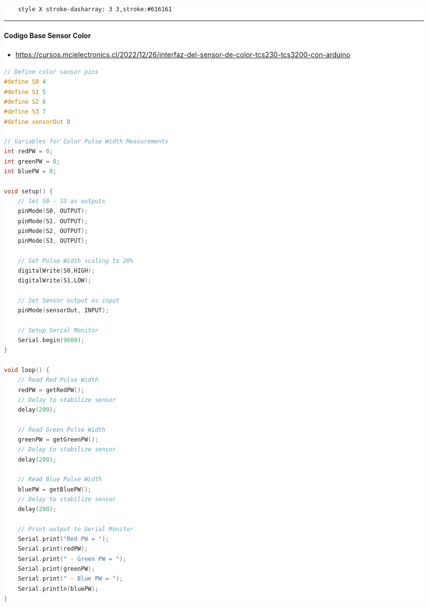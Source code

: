 ```mermaid
    style X stroke-dasharray: 3 3,stroke:#616161
```

---

#### Codigo Base Sensor Color
 - https://cursos.mcielectronics.cl/2022/12/26/interfaz-del-sensor-de-color-tcs230-tcs3200-con-arduino

```cpp
// Define color sensor pins
#define S0 4
#define S1 5
#define S2 6
#define S3 7
#define sensorOut 8

// Variables for Color Pulse Width Measurements
int redPW = 0;
int greenPW = 0;
int bluePW = 0;

void setup() {
	// Set S0 - S3 as outputs
	pinMode(S0, OUTPUT);
	pinMode(S1, OUTPUT);
	pinMode(S2, OUTPUT);
	pinMode(S3, OUTPUT);

	// Set Pulse Width scaling to 20%
	digitalWrite(S0,HIGH);
	digitalWrite(S1,LOW);

	// Set Sensor output as input
	pinMode(sensorOut, INPUT);

	// Setup Serial Monitor
	Serial.begin(9600);
}

void loop() {
	// Read Red Pulse Width
	redPW = getRedPW();
	// Delay to stabilize sensor
	delay(200);

	// Read Green Pulse Width
	greenPW = getGreenPW();
	// Delay to stabilize sensor
	delay(200);

	// Read Blue Pulse Width
	bluePW = getBluePW();
	// Delay to stabilize sensor
	delay(200);

	// Print output to Serial Monitor
	Serial.print("Red PW = ");
	Serial.print(redPW);
	Serial.print(" - Green PW = ");
	Serial.print(greenPW);
	Serial.print(" - Blue PW = ");
	Serial.println(bluePW);
}
```